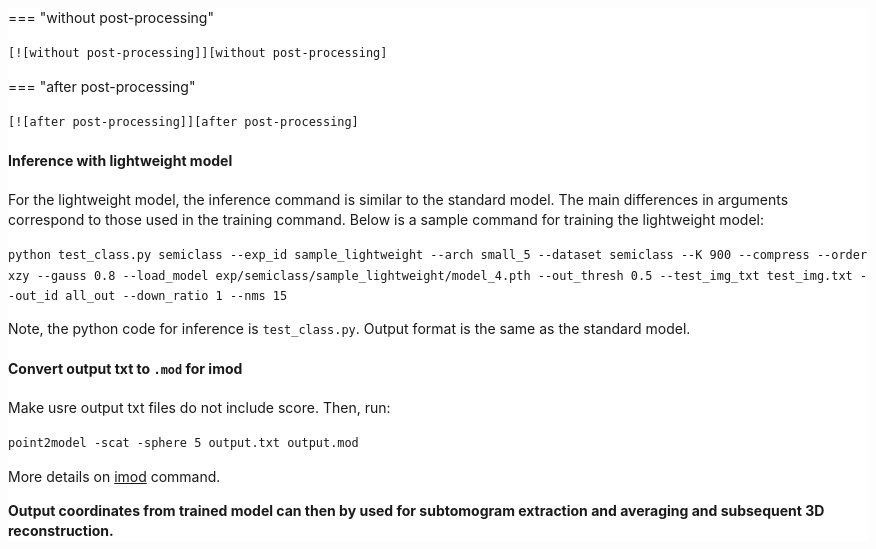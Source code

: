 === "without post-processing"

    [![without post-processing]][without post-processing]

=== "after post-processing"

    [![after post-processing]][after post-processing]

  [after post-processing]: assets/l4_ts_03_post.jpg
  [without post-processing]: assets/10_L4_ts_03pred_out39.png

#### Inference with lightweight model 
For the lightweight model, the inference command is similar to the standard model. The main differences in arguments correspond to those used in the training command. Below is a sample command for training the lightweight model:

```
python test_class.py semiclass --exp_id sample_lightweight --arch small_5 --dataset semiclass --K 900 --compress --order xzy --gauss 0.8 --load_model exp/semiclass/sample_lightweight/model_4.pth --out_thresh 0.5 --test_img_txt test_img.txt --out_id all_out --down_ratio 1 --nms 15
```
Note, the python code for inference is `test_class.py`. Output format is the same as the standard model. 

#### Convert output txt to `.mod` for imod
Make usre output txt files do not include score. Then, run:
```
point2model -scat -sphere 5 output.txt output.mod
```
More details on [imod](https://bio3d.colorado.edu/imod/doc/man/point2model.html) command. 

__Output coordinates from trained model can then by used for subtomogram extraction and averaging and subsequent 3D reconstruction.__





  [predicted heatmap]: assets/6pred_hm58.png
  [predicted output after nms]: assets/6pred_out58.png
  [predicted microtubule heatmap]: assets/10_L4_ts_03pred_hm39.png
  [predicted output after nms without post processing]: assets/10_L4_ts_03pred_out39.png